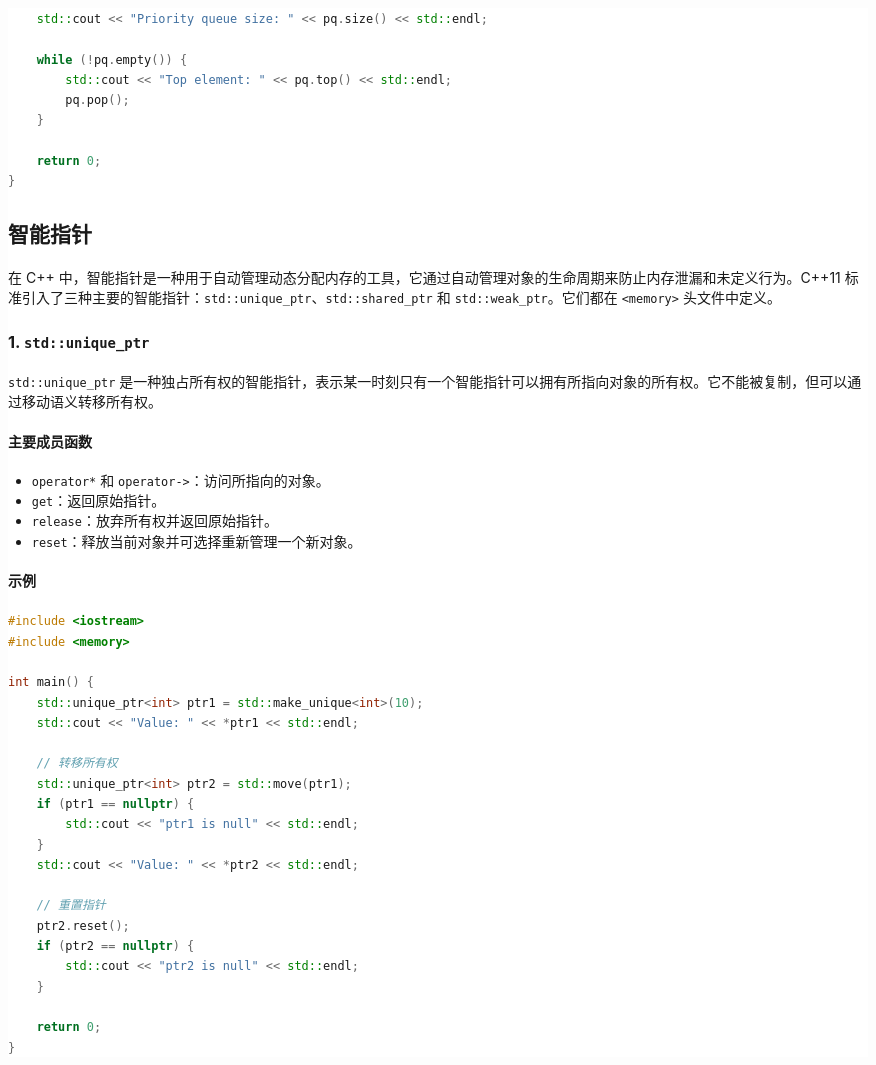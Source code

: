 ```cpp
    std::cout << "Priority queue size: " << pq.size() << std::endl;

    while (!pq.empty()) {
        std::cout << "Top element: " << pq.top() << std::endl;
        pq.pop();
    }

    return 0;
}
```

## 智能指针

在 C++ 中，智能指针是一种用于自动管理动态分配内存的工具，它通过自动管理对象的生命周期来防止内存泄漏和未定义行为。C++11 标准引入了三种主要的智能指针：`std::unique_ptr`、`std::shared_ptr` 和 `std::weak_ptr`。它们都在 `<memory>` 头文件中定义。

### 1. `std::unique_ptr`

`std::unique_ptr` 是一种独占所有权的智能指针，表示某一时刻只有一个智能指针可以拥有所指向对象的所有权。它不能被复制，但可以通过移动语义转移所有权。

#### 主要成员函数

- `operator*` 和 `operator->`：访问所指向的对象。
- `get`：返回原始指针。
- `release`：放弃所有权并返回原始指针。
- `reset`：释放当前对象并可选择重新管理一个新对象。

#### 示例

```cpp
#include <iostream>
#include <memory>

int main() {
    std::unique_ptr<int> ptr1 = std::make_unique<int>(10);
    std::cout << "Value: " << *ptr1 << std::endl;

    // 转移所有权
    std::unique_ptr<int> ptr2 = std::move(ptr1);
    if (ptr1 == nullptr) {
        std::cout << "ptr1 is null" << std::endl;
    }
    std::cout << "Value: " << *ptr2 << std::endl;

    // 重置指针
    ptr2.reset();
    if (ptr2 == nullptr) {
        std::cout << "ptr2 is null" << std::endl;
    }

    return 0;
}
```
